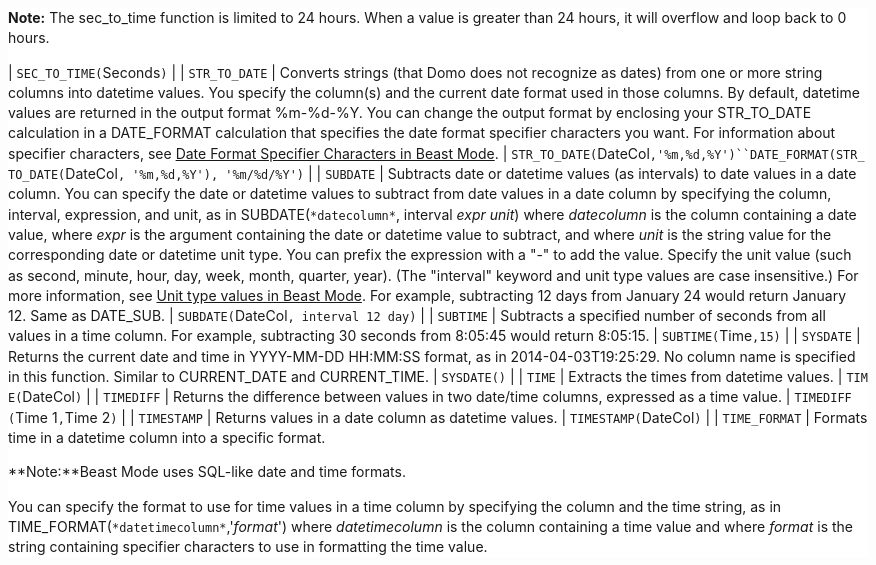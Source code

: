 



**Note:** The sec\_to\_time function is limited to 24 hours. When a value is greater than 24 hours, it will overflow and loop back to 0 hours.


 | `SEC_TO_TIME(`Seconds`)` |
| `STR_TO_DATE` | Converts strings (that Domo does not recognize as dates) from one or more string columns into datetime values. You specify the column(s) and the current date format used in those columns.
By default, datetime values are returned in the output format %m-%d-%Y. You can change the output format by enclosing your STR\_TO\_DATE calculation in a DATE\_FORMAT calculation that specifies the date format specifier characters you want.
For information about specifier characters, see [Date Format Specifier Characters in Beast Mode](/s/article/360043429953 "Date Format Specifier Characters in Beast Mode"). | `STR_TO_DATE(`DateCol`,'%m,%d,%Y')``DATE_FORMAT(STR_TO_DATE(`DateCol`, '%m,%d,%Y'), '%m/%d/%Y')` |
| `SUBDATE` | Subtracts date or datetime values (as intervals) to date values in a date column.
You can specify the date or datetime values to subtract from date values in a date column by specifying the column, interval, expression, and unit, as in SUBDATE(`*datecolumn*`, interval *expr* *unit*) where *datecolumn* is the column containing a date value, where *expr* is the argument containing the date or datetime value to subtract, and where *unit* is the string value for the corresponding date or datetime unit type.
You can prefix the expression with a "-" to add the value. Specify the unit value (such as second, minute, hour, day, week, month, quarter, year). (The "interval" keyword and unit type values are case insensitive.) For more information, see [Unit type values in Beast Mode](/s/article/360043429953 "Date Format Specifier Characters in Beast Mode").
For example, subtracting 12 days from January 24 would return January 12. Same as DATE\_SUB. | `SUBDATE(`DateCol`, interval 12 day)` |
| `SUBTIME` | Subtracts a specified number of seconds from all values in a time column.
For example, subtracting 30 seconds from 8:05:45 would return 8:05:15. | `SUBTIME(`Time`,15)` |
| `SYSDATE` | Returns the current date and time in YYYY-MM-DD HH:MM:SS format, as in 2014-04-03T19:25:29.
No column name is specified in this function.
Similar to CURRENT\_DATE and CURRENT\_TIME. | `SYSDATE()` |
| `TIME` | Extracts the times from datetime values. | `TIME(`DateCol`)` |
| `TIMEDIFF` | Returns the difference between values in two date/time columns, expressed as a time value. | `TIMEDIFF(`Time 1`,`Time 2`)` |
| `TIMESTAMP` | Returns values in a date column as datetime values. | `TIMESTAMP(`DateCol`)` |
| `TIME_FORMAT` | Formats time in a datetime column into a specific format.





**Note:**Beast Mode uses SQL-like date and time formats. 



You can specify the format to use for time values in a time column by specifying the column and the time string, as in TIME\_FORMAT(`*datetimecolumn*`,'*format*') where *datetimecolumn* is the column containing a time value and where *format* is the string containing specifier characters to use in formatting the time value.

